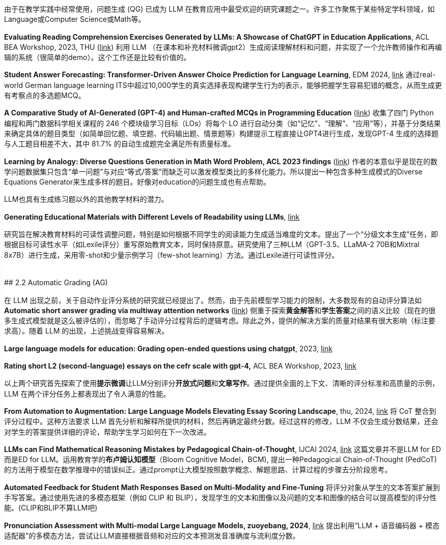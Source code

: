 由于在教学实践中经常使用，问题生成 (QG) 已成为 LLM 在教育应用中最受欢迎的研究课题之一。许多工作聚焦于某些特定学科领域，如Language或Computer Science或Math等。

**Evaluating Reading Comprehension Exercises Generated by LLMs: A Showcase of ChatGPT in Education Applications**, ACL BEA Workshop, 2023, THU ([link](https://aclanthology.org/2023.bea-1.52/)) 利用 LLM （在课本和补充材料微调gpt2）生成阅读理解材料和问题，并实现了一个允许教师操作和再编辑的系统（很简单的demo）。这个工作还是比较有价值的。

**Student Answer Forecasting: Transformer-Driven Answer Choice Prediction for Language Learning**, EDM 2024, [link](https://arxiv.org/abs/2405.20079) 通过real-world German language learning ITS中超过10,000学生的真实选择表现构建学生行为的表示，能够把握学生容易犯错的概念，从而生成更有考察点的多选题MCQ。

**A Comparative Study of AI-Generated (GPT-4) and Human-crafted MCQs in Programming Education** ([link](https://arxiv.org/abs/2312.03173)) 收集了四门 Python 编程和两门数据科学相关课程的 246 个模块级学习目标（LOs）将每个 LO 进行自动分类（如“记忆”、“理解”、“应用”等），并基于分类结果来确定具体的题目类型（如简单回忆题、填空题、代码输出题、情景题等）构建提示工程直接让GPT4进行生成，发现GPT-4 生成的选择题与人工题目相差不大，其中 81.7% 的自动生成题完全满足所有质量标准。

**Learning by Analogy: Diverse Questions Generation in Math Word Problem, ACL 2023 findings** ([link](https://arxiv.org/abs/2306.09064)) 作者的本意似乎是现在的数学问题数据集只包含“单一问题”与对应“等式/答案”而缺乏可以激发模型类比的多样化能力。所以提出一种包含多种生成模式的Diverse Equations Generator来生成多样的题目。好像对education的问题生成也有点帮助。

LLM也具有生成练习题以外的其他教学材料的潜力。

**Generating Educational Materials with Different Levels of Readability using LLMs**, [link](https://arxiv.org/abs/2406.12787)

研究旨在解决教育材料的可读性调整问题，特别是如何根据不同学生的阅读能力生成适当难度的文本。提出了一个“分级文本生成”任务，即根据目标可读性水平（如Lexile评分）重写原始教育文本，同时保持原意。研究使用了三种LLM（GPT-3.5、LLaMA-2 70B和Mixtral 8x7B）进行生成，采用零-shot和少量示例学习（few-shot learning）方法。通过Lexile进行可读性评分。

<br>
## 2.2  Automatic Grading (AG)

在 LLM 出现之前，关于自动作业评分系统的研究就已经提出了。然而，由于先前模型学习能力的限制，大多数现有的自动评分算法如**Automatic short answer grading via multiway attention networks** ([link](https://arxiv.org/abs/1909.10166)) 侧重于探索**黄金解答**和**学生答案**之间的语义比较（现在的很多生成式模型就是这么被评估的），而忽略了手动评分过程背后的逻辑考虑。除此之外，提供的解决方案的质量对结果有很大影响（标注要求高）。随着 LLM 的出现，上述挑战变得容易解决。

**Large language models for education: Grading open-ended questions using chatgpt**, 2023, [link](https://arxiv.org/abs/2307.16696)

**Rating short L2 (second-language) essays on the cefr scale with gpt-4,** ACL BEA Workshop, 2023, [link](https://aclanthology.org/2023.bea-1.49.pdf)

以上两个研究首先探索了使用**提示微调**让LLM分别评分**开放式问题**和**文章写作**。通过提供全面的上下文、清晰的评分标准和高质量的示例，LLM 在两个评分任务上都表现出了令人满意的性能。

**From Automation to Augmentation: Large Language Models Elevating Essay Scoring Landscape**, thu, 2024, [link](https://arxiv.org/html/2401.06431v1) 将 CoT 整合到评分过程中。这种方法要求 LLM 首先分析和解释所提供的材料，然后再确定最终分数。经过这样的修改，LLM 不仅会生成分数结果，还会对学生的答案提供详细的评论，帮助学生学习如何在下一次改进。

**LLMs can Find Mathematical Reasoning Mistakes by Pedagogical Chain-of-Thought**, IJCAI 2024, [link](https://arxiv.org/abs/2405.06705) 这篇文章并不是LLM for ED而是ED for LLM。运用教育学的**布卢姆认知模型**（Bloom Cognitive Model，BCM), 提出一种Pedagogical Chain-of-Thought (PedCoT)的方法用于模型在数学推理中的错误纠正。通过prompt让大模型按照数学概念、解题思路、计算过程的步骤去分阶段思考。

**Automated Feedback for Student Math Responses Based on Multi-Modality and Fine-Tuning** 将评分对象从学生的文本答案扩展到手写答案。通过使用先进的多模态框架（例如 CLIP 和 BLIP），发现学生的文本和图像以及问题的文本和图像的结合可以提高模型的评分性能。(CLIP和BLIP不算LLM吧)

**Pronunciation Assessment with Multi-modal Large Language Models, zuoyebang, 2024**, [link](https://arxiv.org/abs/2407.09209) 提出利用“LLM + 语音编码器 + 模态适配器”的多模态方法，尝试让LLM直接根据音频和对应的文本预测发音准确度与流利度分数。
